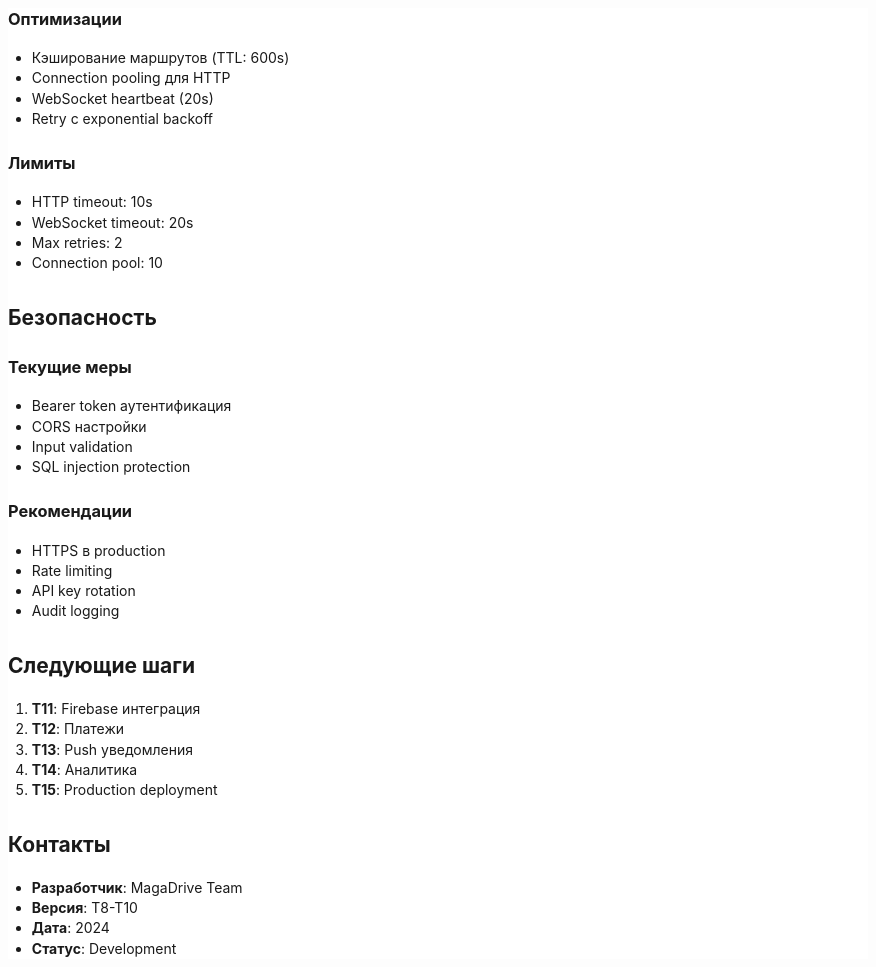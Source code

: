 ### Оптимизации
- Кэширование маршрутов (TTL: 600s)
- Connection pooling для HTTP
- WebSocket heartbeat (20s)
- Retry с exponential backoff

### Лимиты
- HTTP timeout: 10s
- WebSocket timeout: 20s
- Max retries: 2
- Connection pool: 10

## Безопасность

### Текущие меры
- Bearer token аутентификация
- CORS настройки
- Input validation
- SQL injection protection

### Рекомендации
- HTTPS в production
- Rate limiting
- API key rotation
- Audit logging

## Следующие шаги

1. **T11**: Firebase интеграция
2. **T12**: Платежи
3. **T13**: Push уведомления
4. **T14**: Аналитика
5. **T15**: Production deployment

## Контакты

- **Разработчик**: MagaDrive Team
- **Версия**: T8-T10
- **Дата**: 2024
- **Статус**: Development
